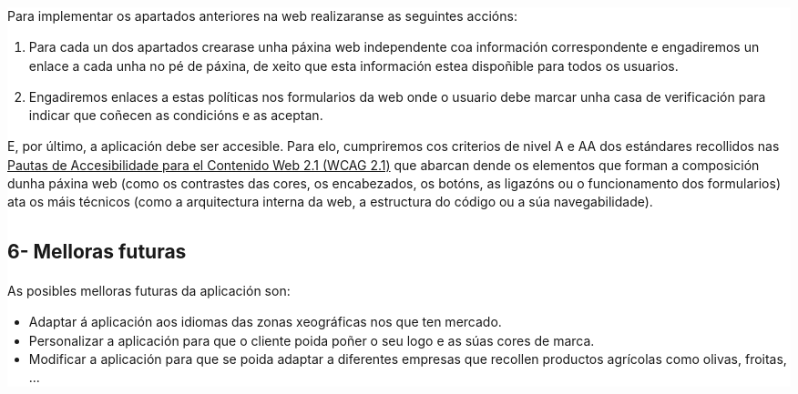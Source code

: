 
Para implementar os apartados anteriores na web realizaranse as seguintes accións:

  1. Para cada un dos apartados crearase unha páxina web independente coa información correspondente e engadiremos un enlace a cada unha no pé de páxina, de xeito que esta información estea dispoñible para todos os usuarios.
   
  2. Engadiremos enlaces a estas políticas nos formularios da web onde o usuario debe marcar unha casa de verificación para indicar que coñecen as condicións e as aceptan.


E, por último, a aplicación debe ser accesible. Para elo, cumpriremos cos criterios de nivel A e AA dos estándares recollidos nas [Pautas de Accesibilidade para el Contenido Web 2.1 (WCAG 2.1)](https://www.w3.org/TR/WCAG21/) que abarcan dende os elementos que forman a composición dunha páxina web (como os contrastes das cores, os encabezados, os botóns, as ligazóns ou o funcionamento dos formularios) ata os máis técnicos (como a arquitectura interna da web, a estructura do código ou a súa navegabilidade).



## 6- Melloras futuras
As posibles melloras futuras da aplicación son:
- Adaptar á aplicación aos idiomas das zonas xeográficas nos que ten mercado.
- Personalizar a aplicación para que o cliente poida poñer o seu logo e as súas cores de marca.
- Modificar a aplicación para que se poida adaptar a diferentes empresas que recollen productos agrícolas como olivas, froitas, ...